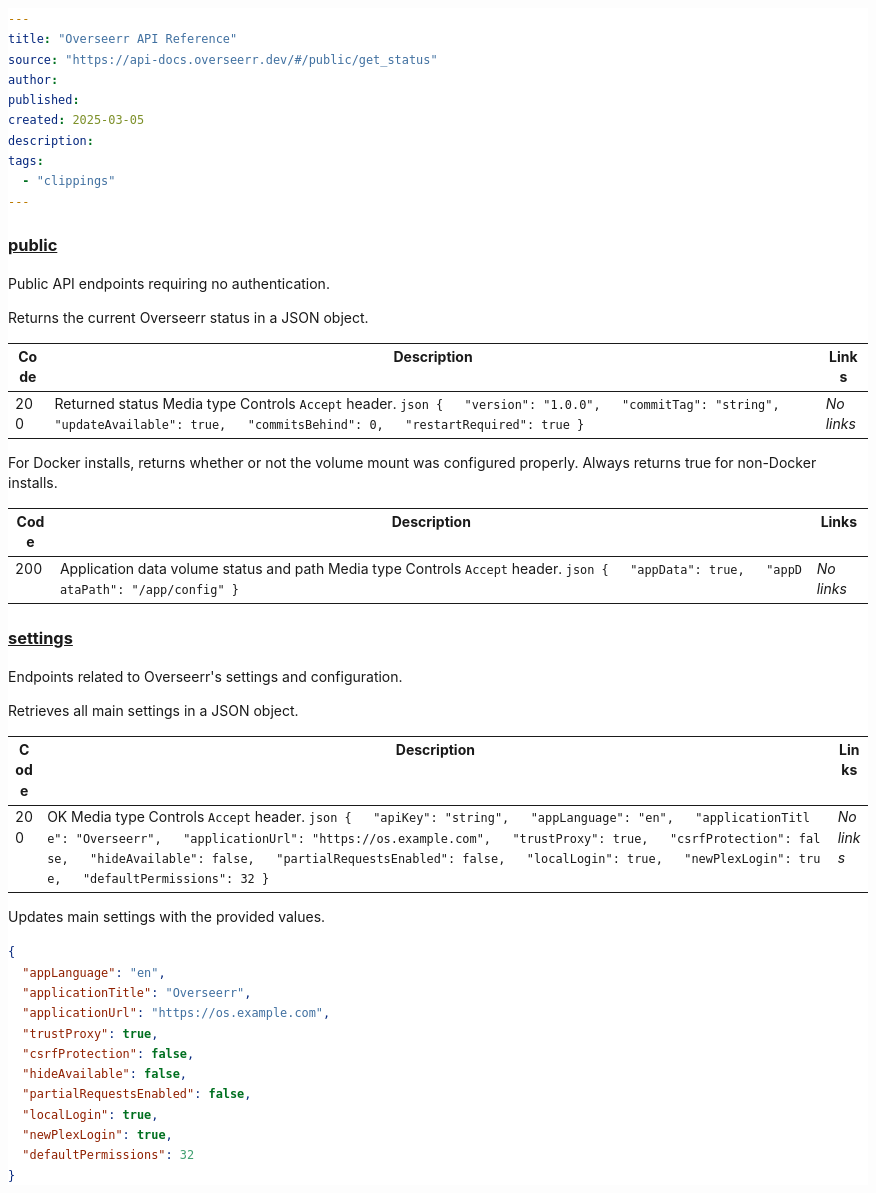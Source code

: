```yaml
---
title: "Overseerr API Reference"
source: "https://api-docs.overseerr.dev/#/public/get_status"
author:
published:
created: 2025-03-05
description:
tags:
  - "clippings"
---
```

### [public](https://api-docs.overseerr.dev/#/public)

Public API endpoints requiring no authentication.

Returns the current Overseerr status in a JSON object.

| Code | Description | Links |
| --- | --- | --- |
| 200 | Returned status  Media type  Controls `Accept` header.  ```json {   "version": "1.0.0",   "commitTag": "string",   "updateAvailable": true,   "commitsBehind": 0,   "restartRequired": true } ``` | *No links* |

For Docker installs, returns whether or not the volume mount was configured properly. Always returns true for non-Docker installs.

| Code | Description | Links |
| --- | --- | --- |
| 200 | Application data volume status and path  Media type  Controls `Accept` header.  ```json {   "appData": true,   "appDataPath": "/app/config" } ``` | *No links* |

### [settings](https://api-docs.overseerr.dev/#/settings)

Endpoints related to Overseerr's settings and configuration.

Retrieves all main settings in a JSON object.

| Code | Description | Links |
| --- | --- | --- |
| 200 | OK  Media type  Controls `Accept` header.  ```json {   "apiKey": "string",   "appLanguage": "en",   "applicationTitle": "Overseerr",   "applicationUrl": "https://os.example.com",   "trustProxy": true,   "csrfProtection": false,   "hideAvailable": false,   "partialRequestsEnabled": false,   "localLogin": true,   "newPlexLogin": true,   "defaultPermissions": 32 } ``` | *No links* |

Updates main settings with the provided values.

```json
{
  "appLanguage": "en",
  "applicationTitle": "Overseerr",
  "applicationUrl": "https://os.example.com",
  "trustProxy": true,
  "csrfProtection": false,
  "hideAvailable": false,
  "partialRequestsEnabled": false,
  "localLogin": true,
  "newPlexLogin": true,
  "defaultPermissions": 32
}
```
